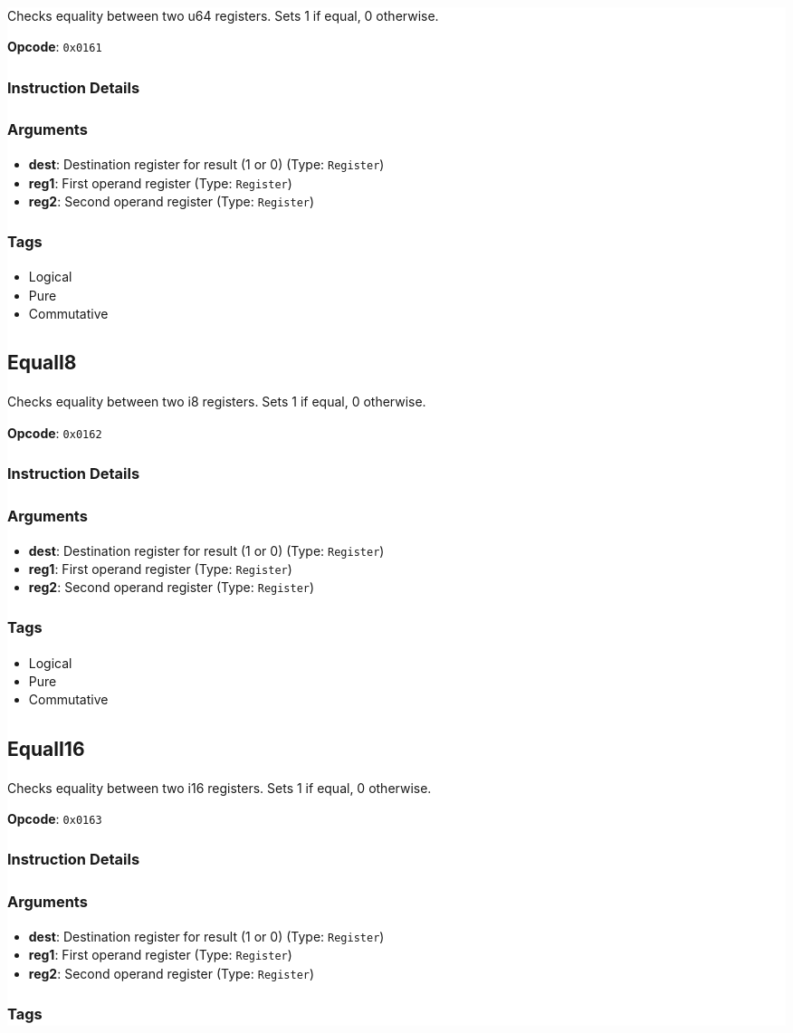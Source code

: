 Checks equality between two u64 registers. Sets 1 if equal, 0 otherwise.

**Opcode**: `0x0161`

### Instruction Details

### Arguments

- **dest**: Destination register for result (1 or 0) (Type: `Register`)
- **reg1**: First operand register (Type: `Register`)
- **reg2**: Second operand register (Type: `Register`)

### Tags

- Logical
- Pure
- Commutative

## EqualI8

Checks equality between two i8 registers. Sets 1 if equal, 0 otherwise.

**Opcode**: `0x0162`

### Instruction Details

### Arguments

- **dest**: Destination register for result (1 or 0) (Type: `Register`)
- **reg1**: First operand register (Type: `Register`)
- **reg2**: Second operand register (Type: `Register`)

### Tags

- Logical
- Pure
- Commutative

## EqualI16

Checks equality between two i16 registers. Sets 1 if equal, 0 otherwise.

**Opcode**: `0x0163`

### Instruction Details

### Arguments

- **dest**: Destination register for result (1 or 0) (Type: `Register`)
- **reg1**: First operand register (Type: `Register`)
- **reg2**: Second operand register (Type: `Register`)

### Tags
